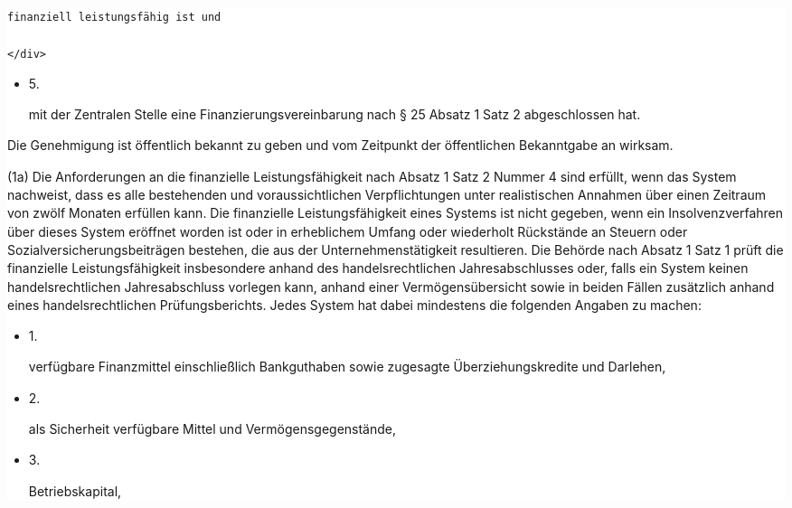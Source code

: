     finanziell leistungsfähig ist und
    
    </div>

  - 5\.
    
    <div style="">
    
    mit der Zentralen Stelle eine Finanzierungsvereinbarung nach § 25
    Absatz 1 Satz 2 abgeschlossen hat.
    
    </div>

Die Genehmigung ist öffentlich bekannt zu geben und vom Zeitpunkt der
öffentlichen Bekanntgabe an wirksam.

</div>

<div class="jurAbsatz">

(1a) Die Anforderungen an die finanzielle Leistungsfähigkeit nach Absatz
1 Satz 2 Nummer 4 sind erfüllt, wenn das System nachweist, dass es alle
bestehenden und voraussichtlichen Verpflichtungen unter realistischen
Annahmen über einen Zeitraum von zwölf Monaten erfüllen kann. Die
finanzielle Leistungsfähigkeit eines Systems ist nicht gegeben, wenn ein
Insolvenzverfahren über dieses System eröffnet worden ist oder in
erheblichem Umfang oder wiederholt Rückstände an Steuern oder
Sozialversicherungsbeiträgen bestehen, die aus der Unternehmenstätigkeit
resultieren. Die Behörde nach Absatz 1 Satz 1 prüft die finanzielle
Leistungsfähigkeit insbesondere anhand des handelsrechtlichen
Jahresabschlusses oder, falls ein System keinen handelsrechtlichen
Jahresabschluss vorlegen kann, anhand einer Vermögensübersicht sowie in
beiden Fällen zusätzlich anhand eines handelsrechtlichen
Prüfungsberichts. Jedes System hat dabei mindestens die folgenden
Angaben zu machen:

  - 1\.
    
    <div style="">
    
    verfügbare Finanzmittel einschließlich Bankguthaben sowie zugesagte
    Überziehungskredite und Darlehen,
    
    </div>

  - 2\.
    
    <div style="">
    
    als Sicherheit verfügbare Mittel und Vermögensgegenstände,
    
    </div>

  - 3\.
    
    <div style="">
    
    Betriebskapital,
    
    </div>
